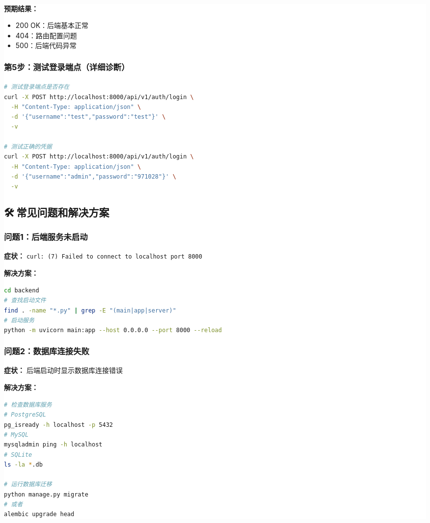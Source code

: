 **预期结果：**
- 200 OK：后端基本正常
- 404：路由配置问题
- 500：后端代码异常

### 第5步：测试登录端点（详细诊断）
```bash
# 测试登录端点是否存在
curl -X POST http://localhost:8000/api/v1/auth/login \
  -H "Content-Type: application/json" \
  -d '{"username":"test","password":"test"}' \
  -v

# 测试正确的凭据
curl -X POST http://localhost:8000/api/v1/auth/login \
  -H "Content-Type: application/json" \
  -d '{"username":"admin","password":"971028"}' \
  -v
```

## 🛠️ 常见问题和解决方案

### 问题1：后端服务未启动
**症状：** `curl: (7) Failed to connect to localhost port 8000`

**解决方案：**
```bash
cd backend
# 查找启动文件
find . -name "*.py" | grep -E "(main|app|server)"
# 启动服务
python -m uvicorn main:app --host 0.0.0.0 --port 8000 --reload
```

### 问题2：数据库连接失败
**症状：** 后端启动时显示数据库连接错误

**解决方案：**
```bash
# 检查数据库服务
# PostgreSQL
pg_isready -h localhost -p 5432
# MySQL
mysqladmin ping -h localhost
# SQLite
ls -la *.db

# 运行数据库迁移
python manage.py migrate
# 或者
alembic upgrade head
```
